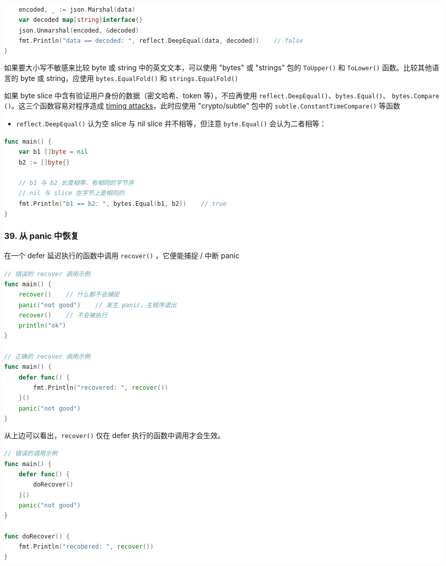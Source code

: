 ```go
    encoded, _ := json.Marshal(data)
    var decoded map[string]interface{}
    json.Unmarshal(encoded, &decoded)
    fmt.Println("data == decoded: ", reflect.DeepEqual(data, decoded))    // false
}
```

如果要大小写不敏感来比较 byte 或 string 中的英文文本，可以使用 "bytes" 或 "strings" 包的 `ToUpper()` 和 `ToLower()` 函数。比较其他语言的 byte 或 string，应使用 `bytes.EqualFold()` 和 `strings.EqualFold()`

如果 byte slice 中含有验证用户身份的数据（密文哈希、token 等），不应再使用 `reflect.DeepEqual()`、`bytes.Equal()`、 `bytes.Compare()`。这三个函数容易对程序造成 [timing attacks](http://en.wikipedia.org/wiki/Timing_attack)，此时应使用 "crypto/subtle" 包中的 `subtle.ConstantTimeCompare()` 等函数

- `reflect.DeepEqual()` 认为空 slice 与 nil slice 并不相等，但注意 `byte.Equal()` 会认为二者相等：

```go
func main() {
    var b1 []byte = nil
    b2 := []byte{}

    // b1 与 b2 长度相等、有相同的字节序
    // nil 与 slice 在字节上是相同的
    fmt.Println("b1 == b2: ", bytes.Equal(b1, b2))    // true
}
```

### 39. 从 panic 中恢复

在一个 defer 延迟执行的函数中调用 `recover()` ，它便能捕捉 / 中断 panic

```go
// 错误的 recover 调用示例
func main() {
    recover()    // 什么都不会捕捉
    panic("not good")    // 发生 panic，主程序退出
    recover()    // 不会被执行
    println("ok")
}

// 正确的 recover 调用示例
func main() {
    defer func() {
        fmt.Println("recovered: ", recover())
    }()
    panic("not good")
}
```

从上边可以看出，`recover()` 仅在 defer 执行的函数中调用才会生效。

```go
// 错误的调用示例
func main() {
    defer func() {
        doRecover()
    }()
    panic("not good")
}

func doRecover() {
    fmt.Println("recobered: ", recover())
}
```
